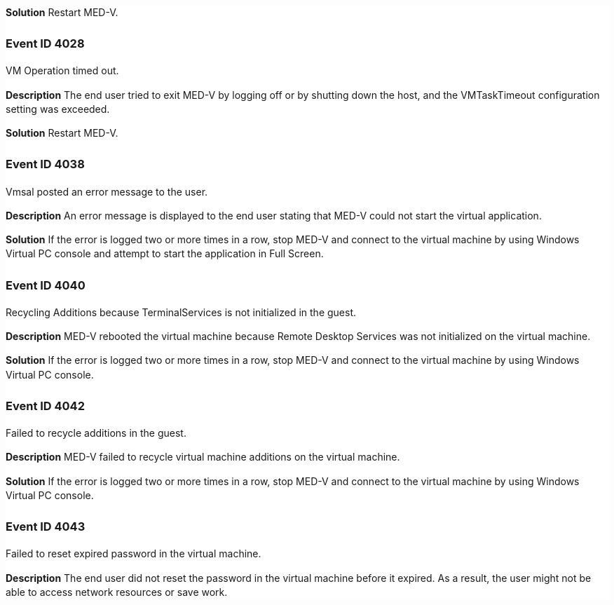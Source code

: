 <a href="" id="solution"></a>**Solution**
Restart MED-V.

### Event ID 4028

VM Operation timed out.

<a href="" id="description"></a>**Description**
The end user tried to exit MED-V by logging off or by shutting down the host, and the VMTaskTimeout configuration setting was exceeded.

<a href="" id="solution"></a>**Solution**
Restart MED-V.

### Event ID 4038

Vmsal posted an error message to the user.

<a href="" id="description"></a>**Description**
An error message is displayed to the end user stating that MED-V could not start the virtual application.

<a href="" id="solution"></a>**Solution**
If the error is logged two or more times in a row, stop MED-V and connect to the virtual machine by using Windows Virtual PC console and attempt to start the application in Full Screen.

### Event ID 4040

Recycling Additions because TerminalServices is not initialized in the guest.

<a href="" id="description"></a>**Description**
MED-V rebooted the virtual machine because Remote Desktop Services was not initialized on the virtual machine.

<a href="" id="solution"></a>**Solution**
If the error is logged two or more times in a row, stop MED-V and connect to the virtual machine by using Windows Virtual PC console.

### Event ID 4042

Failed to recycle additions in the guest.

<a href="" id="description"></a>**Description**
MED-V failed to recycle virtual machine additions on the virtual machine.

<a href="" id="solution"></a>**Solution**
If the error is logged two or more times in a row, stop MED-V and connect to the virtual machine by using Windows Virtual PC console.

### Event ID 4043

Failed to reset expired password in the virtual machine.

<a href="" id="description"></a>**Description**
The end user did not reset the password in the virtual machine before it expired. As a result, the user might not be able to access network resources or save work.
